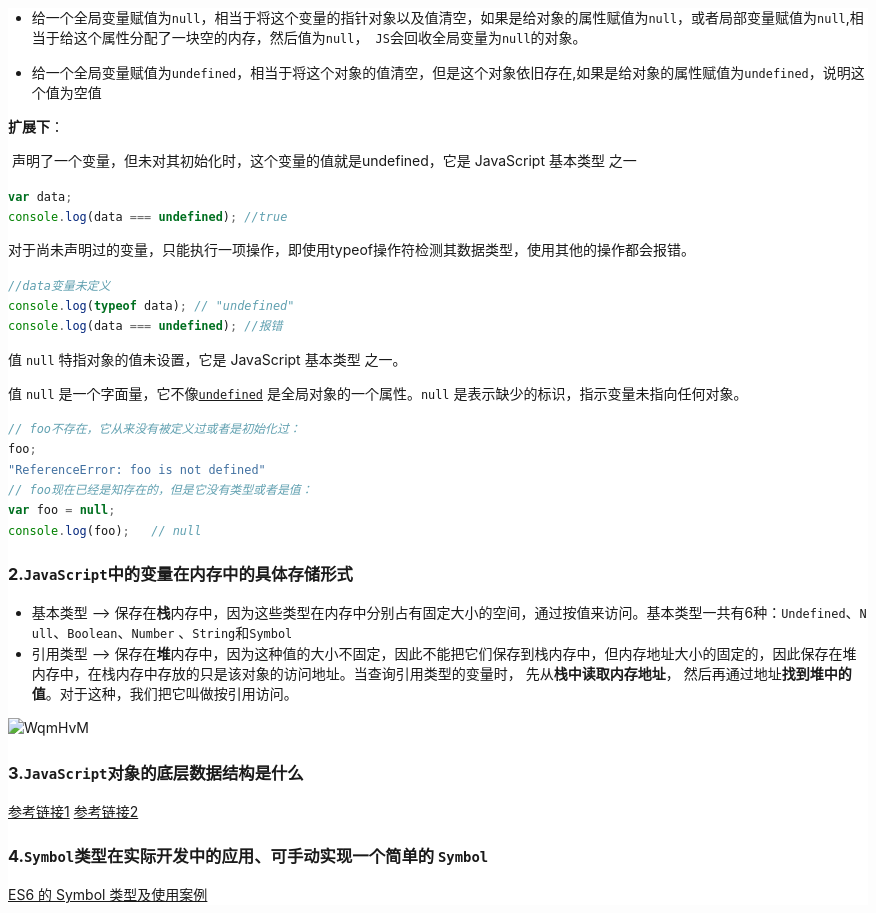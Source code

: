 - 给一个全局变量赋值为`null`，相当于将这个变量的指针对象以及值清空，如果是给对象的属性赋值为`null`，或者局部变量赋值为`null`,相当于给这个属性分配了一块空的内存，然后值为`null`，` JS`会回收全局变量为`null`的对象。

- 给一个全局变量赋值为`undefined`，相当于将这个对象的值清空，但是这个对象依旧存在,如果是给对象的属性赋值为`undefined`，说明这个值为空值

 **扩展下**：

​    声明了一个变量，但未对其初始化时，这个变量的值就是undefined，它是 JavaScript 基本类型 之一

```javascript
var data;
console.log(data === undefined); //true
```

​    对于尚未声明过的变量，只能执行一项操作，即使用typeof操作符检测其数据类型，使用其他的操作都会报错。

```javascript
//data变量未定义
console.log(typeof data); // "undefined"
console.log(data === undefined); //报错
```

  值 `null` 特指对象的值未设置，它是 JavaScript 基本类型 之一。

  值 `null` 是一个字面量，它不像[`undefined`](https://developer.mozilla.org/en-US/docs/Web/JavaScript/Reference/Global_Objects/undefined) 是全局对象的一个属性。`null` 是表示缺少的标识，指示变量未指向任何对象。

```javascript
// foo不存在，它从来没有被定义过或者是初始化过：
foo;
"ReferenceError: foo is not defined"
// foo现在已经是知存在的，但是它没有类型或者是值：
var foo = null; 
console.log(foo);   // null
```



### 2.`JavaScript`中的变量在内存中的具体存储形式

- 基本类型 --> 保存在**栈**内存中，因为这些类型在内存中分别占有固定大小的空间，通过按值来访问。基本类型一共有6种：`Undefined`、`Null`、`Boolean`、`Number` 、`String`和`Symbol`
- 引用类型 --> 保存在**堆**内存中，因为这种值的大小不固定，因此不能把它们保存到栈内存中，但内存地址大小的固定的，因此保存在堆内存中，在栈内存中存放的只是该对象的访问地址。当查询引用类型的变量时， 先从**栈中读取内存地址**， 然后再通过地址**找到堆中的值**。对于这种，我们把它叫做按引用访问。

![WqmHvM](https://gitee.com/vr2/images/raw/master/uPic/WqmHvM.png)

### 3.`JavaScript`对象的底层数据结构是什么

[参考链接1](https://www.mdeditor.tw/jump/aHR0cHM6Ly93d3cuamlhbnNodS5jb20vcC83ZDNhYjlhMjJiMTE=) [参考链接2](https://www.mdeditor.tw/jump/aHR0cHM6Ly93d3cuY25ibG9ncy5jb20vemhvdWx1anVuL3AvMTA4ODE2MzkuaHRtbA==)



### 4.`Symbol`类型在实际开发中的应用、可手动实现一个简单的 `Symbol`

[ES6 的 Symbol 类型及使用案例](https://my.oschina.net/u/2903254/blog/818796)

